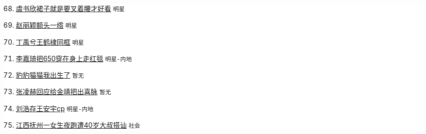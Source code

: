 68. [虞书欣裙子就是要叉着腰才好看](https://m.weibo.cn/search?containerid=100103type%3D1%26t%3D10%26q%3D%23%E8%99%9E%E4%B9%A6%E6%AC%A3%E8%A3%99%E5%AD%90%E5%B0%B1%E6%98%AF%E8%A6%81%E5%8F%89%E7%9D%80%E8%85%B0%E6%89%8D%E5%A5%BD%E7%9C%8B%23&stream_entry_id=31&isnewpage=1&extparam=seat%3D1%26filter_type%3Drealtimehot%26c_type%3D31%26pos%3D27%26cate%3D5001%26realpos%3D28%26lcate%3D5001%26stream_entry_id%3D31%26q%3D%2523%25E8%2599%259E%25E4%25B9%25A6%25E6%25AC%25A3%25E8%25A3%2599%25E5%25AD%2590%25E5%25B0%25B1%25E6%2598%25AF%25E8%25A6%2581%25E5%258F%2589%25E7%259D%2580%25E8%2585%25B0%25E6%2589%258D%25E5%25A5%25BD%25E7%259C%258B%2523%26dgr%3D0%26flag%3D1%26band_rank%3D28%26display_time%3D1735989686%26pre_seqid%3D1735989686445091680962) `明星` 

69. [赵丽颖额头一绺](https://m.weibo.cn/search?containerid=100103type%3D1%26t%3D10%26q%3D%23%E8%B5%B5%E4%B8%BD%E9%A2%96%E9%A2%9D%E5%A4%B4%E4%B8%80%E7%BB%BA%23&stream_entry_id=31&isnewpage=1&extparam=seat%3D1%26filter_type%3Drealtimehot%26c_type%3D31%26pos%3D28%26cate%3D5001%26realpos%3D29%26lcate%3D5001%26stream_entry_id%3D31%26q%3D%2523%25E8%25B5%25B5%25E4%25B8%25BD%25E9%25A2%2596%25E9%25A2%259D%25E5%25A4%25B4%25E4%25B8%2580%25E7%25BB%25BA%2523%26dgr%3D0%26flag%3D1%26band_rank%3D29%26display_time%3D1735989686%26pre_seqid%3D1735989686445091680962) `明星` 

70. [丁禹兮王鹤棣同框](https://m.weibo.cn/search?containerid=100103type%3D1%26t%3D10%26q%3D%23%E4%B8%81%E7%A6%B9%E5%85%AE%E7%8E%8B%E9%B9%A4%E6%A3%A3%E5%90%8C%E6%A1%86%23&stream_entry_id=31&isnewpage=1&extparam=seat%3D1%26filter_type%3Drealtimehot%26c_type%3D31%26pos%3D29%26cate%3D5001%26realpos%3D30%26lcate%3D5001%26stream_entry_id%3D31%26q%3D%2523%25E4%25B8%2581%25E7%25A6%25B9%25E5%2585%25AE%25E7%258E%258B%25E9%25B9%25A4%25E6%25A3%25A3%25E5%2590%258C%25E6%25A1%2586%2523%26dgr%3D0%26flag%3D0%26band_rank%3D30%26display_time%3D1735989686%26pre_seqid%3D1735989686445091680962) `明星` 

71. [李嘉琦把650穿在身上走红毯](https://m.weibo.cn/search?containerid=100103type%3D1%26t%3D10%26q%3D%E6%9D%8E%E5%98%89%E7%90%A6%E6%8A%8A650%E7%A9%BF%E5%9C%A8%E8%BA%AB%E4%B8%8A%E8%B5%B0%E7%BA%A2%E6%AF%AF&stream_entry_id=31&isnewpage=1&extparam=seat%3D1%26filter_type%3Drealtimehot%26c_type%3D31%26pos%3D31%26cate%3D5001%26realpos%3D32%26lcate%3D5001%26stream_entry_id%3D31%26q%3D%25E6%259D%258E%25E5%2598%2589%25E7%2590%25A6%25E6%258A%258A650%25E7%25A9%25BF%25E5%259C%25A8%25E8%25BA%25AB%25E4%25B8%258A%25E8%25B5%25B0%25E7%25BA%25A2%25E6%25AF%25AF%26dgr%3D0%26flag%3D1%26band_rank%3D32%26display_time%3D1735989686%26pre_seqid%3D1735989686445091680962) `明星-内地` 

72. [豹豹猫猫我出生了](https://m.weibo.cn/search?containerid=100103type%3D1%26t%3D10%26q%3D%E8%B1%B9%E8%B1%B9%E7%8C%AB%E7%8C%AB%E6%88%91%E5%87%BA%E7%94%9F%E4%BA%86&stream_entry_id=31&isnewpage=1&extparam=seat%3D1%26filter_type%3Drealtimehot%26c_type%3D31%26pos%3D32%26cate%3D5001%26realpos%3D33%26lcate%3D5001%26stream_entry_id%3D31%26q%3D%25E8%25B1%25B9%25E8%25B1%25B9%25E7%258C%25AB%25E7%258C%25AB%25E6%2588%2591%25E5%2587%25BA%25E7%2594%259F%25E4%25BA%2586%26dgr%3D0%26flag%3D0%26band_rank%3D33%26display_time%3D1735989686%26pre_seqid%3D1735989686445091680962) `暂无` 

73. [张凌赫回应给金靖把出喜脉](https://m.weibo.cn/search?containerid=100103type%3D1%26t%3D10%26q%3D%23%E5%BC%A0%E5%87%8C%E8%B5%AB%E5%9B%9E%E5%BA%94%E7%BB%99%E9%87%91%E9%9D%96%E6%8A%8A%E5%87%BA%E5%96%9C%E8%84%89%23&stream_entry_id=31&isnewpage=1&extparam=seat%3D1%26filter_type%3Drealtimehot%26c_type%3D31%26pos%3D35%26cate%3D5001%26realpos%3D36%26lcate%3D5001%26stream_entry_id%3D31%26q%3D%2523%25E5%25BC%25A0%25E5%2587%258C%25E8%25B5%25AB%25E5%259B%259E%25E5%25BA%2594%25E7%25BB%2599%25E9%2587%2591%25E9%259D%2596%25E6%258A%258A%25E5%2587%25BA%25E5%2596%259C%25E8%2584%2589%2523%26dgr%3D0%26flag%3D0%26band_rank%3D36%26display_time%3D1735989686%26pre_seqid%3D1735989686445091680962) `暂无` 

74. [刘浩存王安宇cp](https://m.weibo.cn/search?containerid=100103type%3D1%26t%3D10%26q%3D%E5%88%98%E6%B5%A9%E5%AD%98%E7%8E%8B%E5%AE%89%E5%AE%87cp&stream_entry_id=31&isnewpage=1&extparam=seat%3D1%26filter_type%3Drealtimehot%26c_type%3D31%26pos%3D37%26cate%3D5001%26realpos%3D38%26lcate%3D5001%26stream_entry_id%3D31%26q%3D%25E5%2588%2598%25E6%25B5%25A9%25E5%25AD%2598%25E7%258E%258B%25E5%25AE%2589%25E5%25AE%2587cp%26dgr%3D0%26flag%3D1%26band_rank%3D38%26display_time%3D1735989686%26pre_seqid%3D1735989686445091680962) `明星-内地` 

75. [江西抚州一女生夜跑遭40岁大叔搭讪](https://m.weibo.cn/search?containerid=100103type%3D1%26t%3D10%26q%3D%23%E6%B1%9F%E8%A5%BF%E6%8A%9A%E5%B7%9E%E4%B8%80%E5%A5%B3%E7%94%9F%E5%A4%9C%E8%B7%91%E9%81%AD40%E5%B2%81%E5%A4%A7%E5%8F%94%E6%90%AD%E8%AE%AA%23&stream_entry_id=31&isnewpage=1&extparam=seat%3D1%26filter_type%3Drealtimehot%26c_type%3D31%26pos%3D38%26cate%3D5001%26realpos%3D39%26lcate%3D5001%26stream_entry_id%3D31%26q%3D%2523%25E6%25B1%259F%25E8%25A5%25BF%25E6%258A%259A%25E5%25B7%259E%25E4%25B8%2580%25E5%25A5%25B3%25E7%2594%259F%25E5%25A4%259C%25E8%25B7%2591%25E9%2581%25AD40%25E5%25B2%2581%25E5%25A4%25A7%25E5%258F%2594%25E6%2590%25AD%25E8%25AE%25AA%2523%26dgr%3D0%26flag%3D0%26band_rank%3D39%26display_time%3D1735989686%26pre_seqid%3D1735989686445091680962) `社会` 
